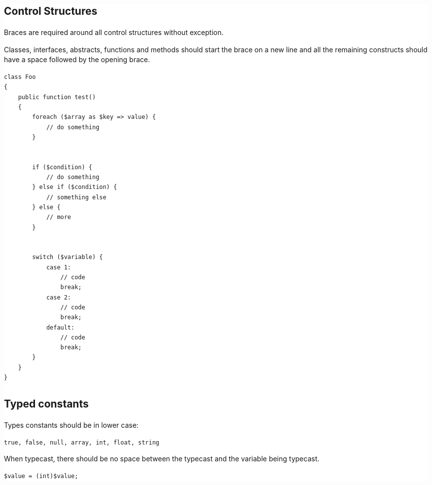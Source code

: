 


Control Structures
------------------


Braces are required around all control structures without exception.


Classes, interfaces, abstracts, functions and methods should start the brace on a new line and all the remaining constructs should have a space followed by the opening brace.


    class Foo
    {
        public function test()
        {
            foreach ($array as $key => value) {
                // do something
            }


            if ($condition) {
                // do something
            } else if ($condition) {
                // something else
            } else {
                // more
            }


            switch ($variable) {
                case 1:
                    // code
                    break;
                case 2:
                    // code
                    break;
                default:
                    // code
                    break;
            }
        }
    }


Typed constants
---------------


Types constants should be in lower case:


    true, false, null, array, int, float, string


When typecast, there should be no space between the typecast and the variable being typecast.


    $value = (int)$value;
